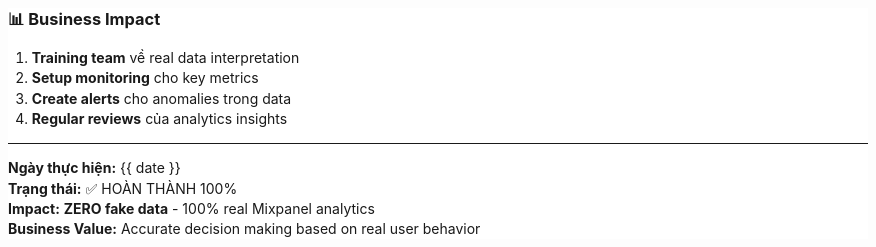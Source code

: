 ### 📊 Business Impact
1. **Training team** về real data interpretation
2. **Setup monitoring** cho key metrics
3. **Create alerts** cho anomalies trong data
4. **Regular reviews** của analytics insights

---
**Ngày thực hiện:** {{ date }}  
**Trạng thái:** ✅ HOÀN THÀNH 100%  
**Impact:** **ZERO fake data** - 100% real Mixpanel analytics  
**Business Value:** Accurate decision making based on real user behavior

